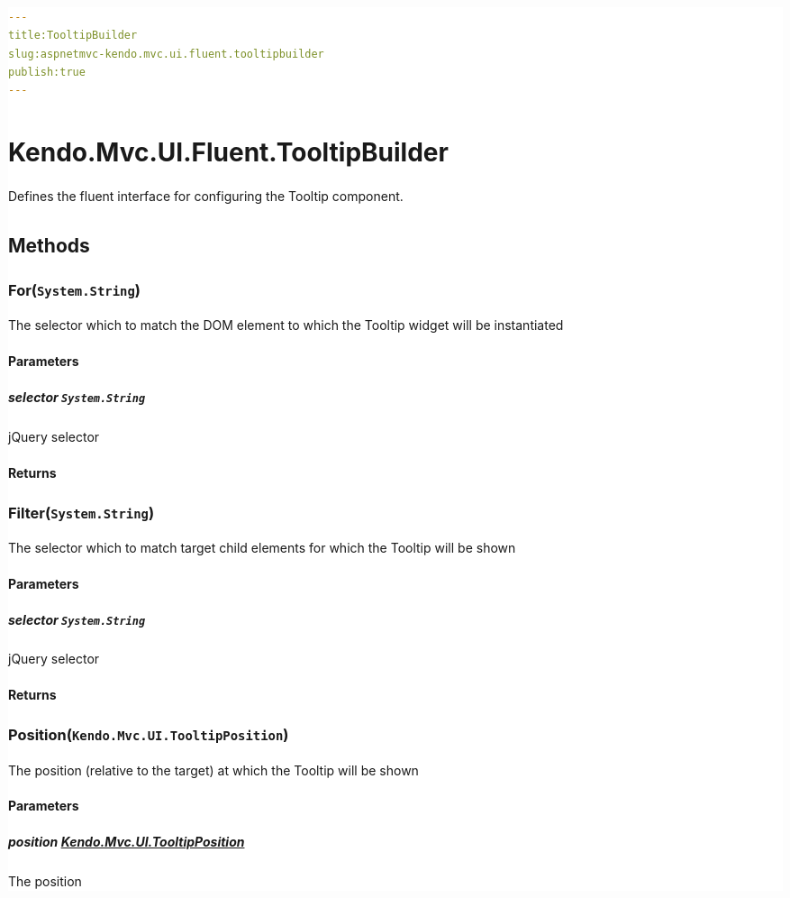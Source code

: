 ```yaml
---
title:TooltipBuilder
slug:aspnetmvc-kendo.mvc.ui.fluent.tooltipbuilder
publish:true
---
```


# Kendo.Mvc.UI.Fluent.TooltipBuilder
Defines the fluent interface for configuring the Tooltip component.



## Methods

### For(`System.String`)
The selector which to match the DOM element to which the Tooltip widget will be instantiated


#### Parameters

##### selector `System.String`
jQuery selector



#### Returns




### Filter(`System.String`)
The selector which to match target child elements for which the Tooltip will be shown


#### Parameters

##### selector `System.String`
jQuery selector



#### Returns




### Position(`Kendo.Mvc.UI.TooltipPosition`)
The position (relative to the target) at which the Tooltip will be shown


#### Parameters

##### position [Kendo.Mvc.UI.TooltipPosition](/kendo-ui/api/wrappers/aspnet-mvc/Kendo.Mvc.UI/TooltipPosition)
The position
